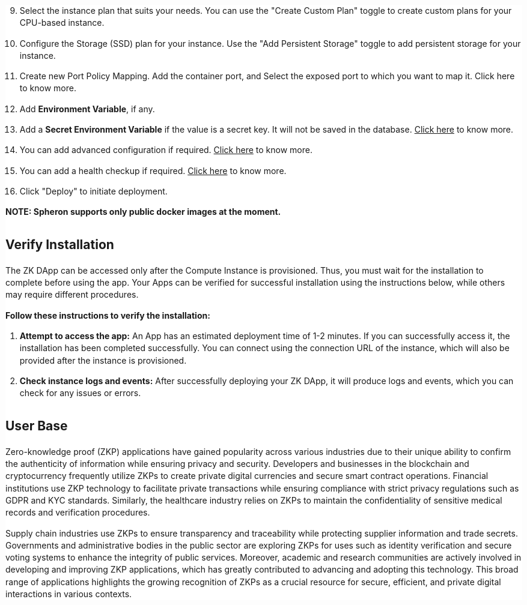 9. Select the instance plan that suits your needs. You can use the "Create Custom Plan" toggle to create custom plans for your CPU-based instance.
    
10. Configure the Storage (SSD) plan for your instance. Use the "Add Persistent Storage" toggle to add persistent storage for your instance.
    
11. Create new Port Policy Mapping. Add the container port, and Select the exposed port to which you want to map it. Click here to know more.
    
12. Add **Environment Variable**, if any.
    
13. Add a **Secret Environment Variable** if the value is a secret key. It will not be saved in the database. [Click here](https://docs.spheron.network/compute/cluster/#environment-variables) to know more.
    
14. You can add advanced configuration if required. [Click here](https://docs.spheron.network/compute/cluster/#advanced-configuration) to know more.
    
15. You can add a health checkup if required. [Click here](https://docs.spheron.network/compute/cluster/#health-checkup) to know more.
    
16. Click "Deploy" to initiate deployment.
    

**NOTE: Spheron supports only public docker images at the moment.**

## **Verify Installation**

The ZK DApp can be accessed only after the Compute Instance is provisioned. Thus, you must wait for the installation to complete before using the app. Your Apps can be verified for successful installation using the instructions below, while others may require different procedures.

**Follow these instructions to verify the installation:**

1. **Attempt to access the app:** An App has an estimated deployment time of 1-2 minutes. If you can successfully access it, the installation has been completed successfully. You can connect using the connection URL of the instance, which will also be provided after the instance is provisioned.
    
2. **Check instance logs and events:** After successfully deploying your ZK DApp, it will produce logs and events, which you can check for any issues or errors.
    

## **User Base**

Zero-knowledge proof (ZKP) applications have gained popularity across various industries due to their unique ability to confirm the authenticity of information while ensuring privacy and security. Developers and businesses in the blockchain and cryptocurrency frequently utilize ZKPs to create private digital currencies and secure smart contract operations. Financial institutions use ZKP technology to facilitate private transactions while ensuring compliance with strict privacy regulations such as GDPR and KYC standards. Similarly, the healthcare industry relies on ZKPs to maintain the confidentiality of sensitive medical records and verification procedures.

Supply chain industries use ZKPs to ensure transparency and traceability while protecting supplier information and trade secrets. Governments and administrative bodies in the public sector are exploring ZKPs for uses such as identity verification and secure voting systems to enhance the integrity of public services. Moreover, academic and research communities are actively involved in developing and improving ZKP applications, which has greatly contributed to advancing and adopting this technology. This broad range of applications highlights the growing recognition of ZKPs as a crucial resource for secure, efficient, and private digital interactions in various contexts.
